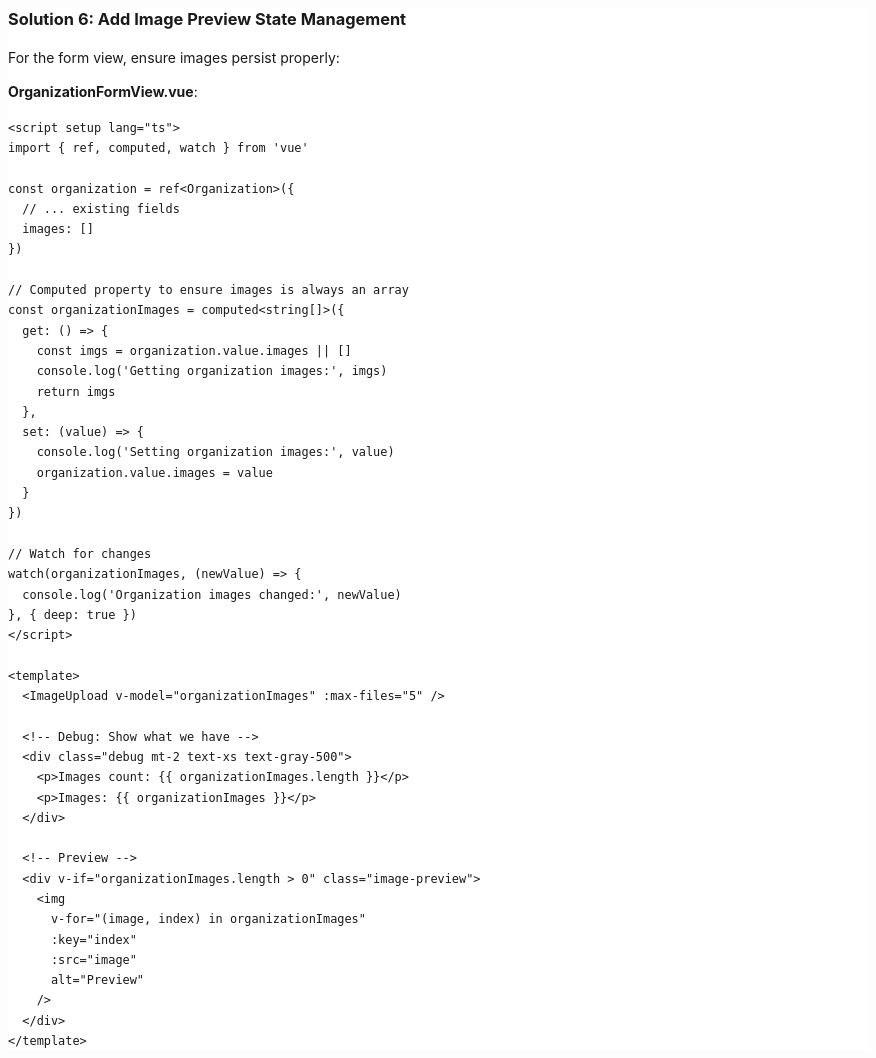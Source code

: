 ### Solution 6: Add Image Preview State Management

For the form view, ensure images persist properly:

**OrganizationFormView.vue**:
```vue
<script setup lang="ts">
import { ref, computed, watch } from 'vue'

const organization = ref<Organization>({
  // ... existing fields
  images: []
})

// Computed property to ensure images is always an array
const organizationImages = computed<string[]>({
  get: () => {
    const imgs = organization.value.images || []
    console.log('Getting organization images:', imgs)
    return imgs
  },
  set: (value) => {
    console.log('Setting organization images:', value)
    organization.value.images = value
  }
})

// Watch for changes
watch(organizationImages, (newValue) => {
  console.log('Organization images changed:', newValue)
}, { deep: true })
</script>

<template>
  <ImageUpload v-model="organizationImages" :max-files="5" />
  
  <!-- Debug: Show what we have -->
  <div class="debug mt-2 text-xs text-gray-500">
    <p>Images count: {{ organizationImages.length }}</p>
    <p>Images: {{ organizationImages }}</p>
  </div>
  
  <!-- Preview -->
  <div v-if="organizationImages.length > 0" class="image-preview">
    <img 
      v-for="(image, index) in organizationImages" 
      :key="index"
      :src="image" 
      alt="Preview" 
    />
  </div>
</template>
```
